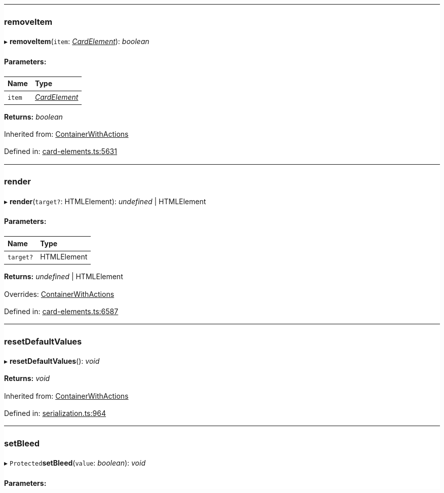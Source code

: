 ___

### removeItem

▸ **removeItem**(`item`: [*CardElement*](card_elements.cardelement.md)): *boolean*

#### Parameters:

Name | Type |
:------ | :------ |
`item` | [*CardElement*](card_elements.cardelement.md) |

**Returns:** *boolean*

Inherited from: [ContainerWithActions](card_elements.containerwithactions.md)

Defined in: [card-elements.ts:5631](https://github.com/microsoft/AdaptiveCards/blob/0938a1f10/source/nodejs/adaptivecards/src/card-elements.ts#L5631)

___

### render

▸ **render**(`target?`: HTMLElement): *undefined* \| HTMLElement

#### Parameters:

Name | Type |
:------ | :------ |
`target?` | HTMLElement |

**Returns:** *undefined* \| HTMLElement

Overrides: [ContainerWithActions](card_elements.containerwithactions.md)

Defined in: [card-elements.ts:6587](https://github.com/microsoft/AdaptiveCards/blob/0938a1f10/source/nodejs/adaptivecards/src/card-elements.ts#L6587)

___

### resetDefaultValues

▸ **resetDefaultValues**(): *void*

**Returns:** *void*

Inherited from: [ContainerWithActions](card_elements.containerwithactions.md)

Defined in: [serialization.ts:964](https://github.com/microsoft/AdaptiveCards/blob/0938a1f10/source/nodejs/adaptivecards/src/serialization.ts#L964)

___

### setBleed

▸ `Protected`**setBleed**(`value`: *boolean*): *void*

#### Parameters:

